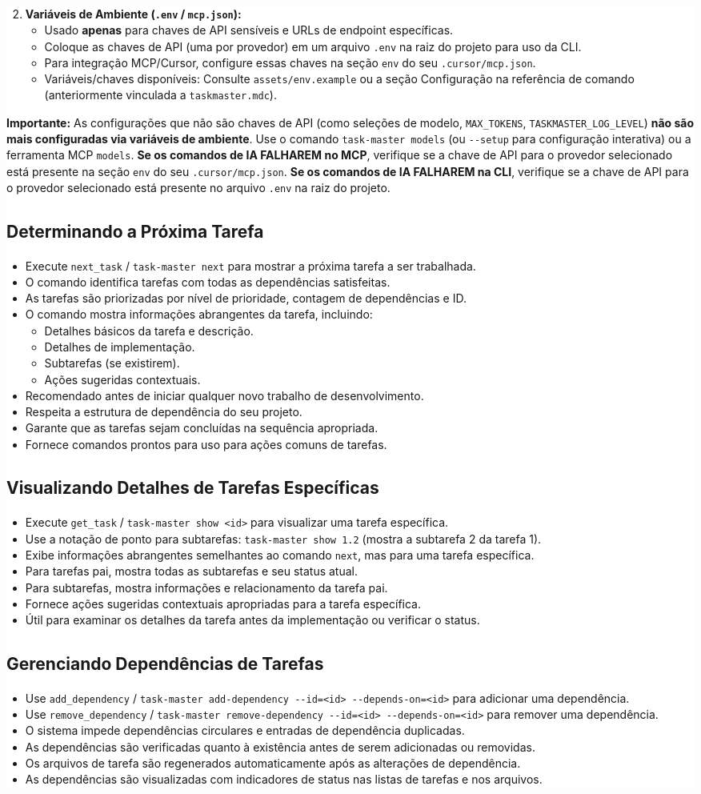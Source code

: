 2.  **Variáveis de Ambiente (`.env` / `mcp.json`):**
    *   Usado **apenas** para chaves de API sensíveis e URLs de endpoint específicas.
    *   Coloque as chaves de API (uma por provedor) em um arquivo `.env` na raiz do projeto para uso da CLI.
    *   Para integração MCP/Cursor, configure essas chaves na seção `env` do seu `.cursor/mcp.json`.
    *   Variáveis/chaves disponíveis: Consulte `assets/env.example` ou a seção Configuração na referência de comando (anteriormente vinculada a `taskmaster.mdc`).

**Importante:** As configurações que não são chaves de API (como seleções de modelo, `MAX_TOKENS`, `TASKMASTER_LOG_LEVEL`) **não são mais configuradas via variáveis de ambiente**. Use o comando `task-master models` (ou `--setup` para configuração interativa) ou a ferramenta MCP `models`.
**Se os comandos de IA FALHAREM no MCP**, verifique se a chave de API para o provedor selecionado está presente na seção `env` do seu `.cursor/mcp.json`.
**Se os comandos de IA FALHAREM na CLI**, verifique se a chave de API para o provedor selecionado está presente no arquivo `.env` na raiz do projeto.

## Determinando a Próxima Tarefa

- Execute `next_task` / `task-master next` para mostrar a próxima tarefa a ser trabalhada.
- O comando identifica tarefas com todas as dependências satisfeitas.
- As tarefas são priorizadas por nível de prioridade, contagem de dependências e ID.
- O comando mostra informações abrangentes da tarefa, incluindo:
    - Detalhes básicos da tarefa e descrição.
    - Detalhes de implementação.
    - Subtarefas (se existirem).
    - Ações sugeridas contextuais.
- Recomendado antes de iniciar qualquer novo trabalho de desenvolvimento.
- Respeita a estrutura de dependência do seu projeto.
- Garante que as tarefas sejam concluídas na sequência apropriada.
- Fornece comandos prontos para uso para ações comuns de tarefas.

## Visualizando Detalhes de Tarefas Específicas

- Execute `get_task` / `task-master show <id>` para visualizar uma tarefa específica.
- Use a notação de ponto para subtarefas: `task-master show 1.2` (mostra a subtarefa 2 da tarefa 1).
- Exibe informações abrangentes semelhantes ao comando `next`, mas para uma tarefa específica.
- Para tarefas pai, mostra todas as subtarefas e seu status atual.
- Para subtarefas, mostra informações e relacionamento da tarefa pai.
- Fornece ações sugeridas contextuais apropriadas para a tarefa específica.
- Útil para examinar os detalhes da tarefa antes da implementação ou verificar o status.

## Gerenciando Dependências de Tarefas

- Use `add_dependency` / `task-master add-dependency --id=<id> --depends-on=<id>` para adicionar uma dependência.
- Use `remove_dependency` / `task-master remove-dependency --id=<id> --depends-on=<id>` para remover uma dependência.
- O sistema impede dependências circulares e entradas de dependência duplicadas.
- As dependências são verificadas quanto à existência antes de serem adicionadas ou removidas.
- Os arquivos de tarefa são regenerados automaticamente após as alterações de dependência.
- As dependências são visualizadas com indicadores de status nas listas de tarefas e nos arquivos.
